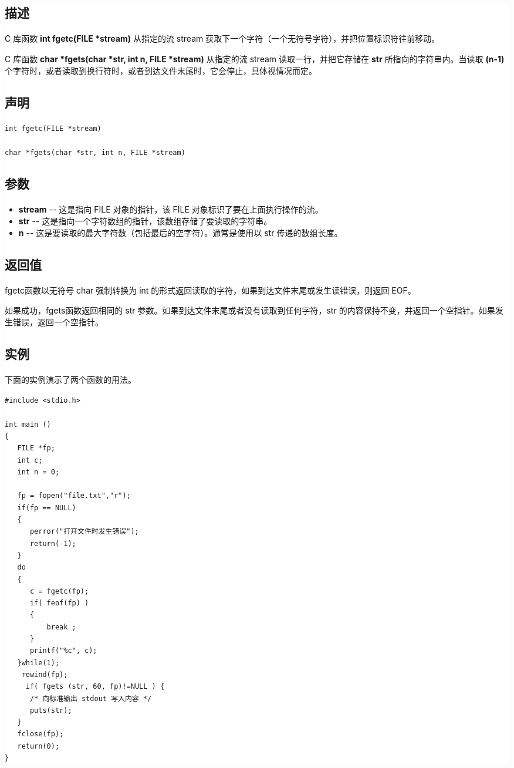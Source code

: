 ## 描述

C 库函数 **int fgetc(FILE \*stream)** 从指定的流 stream 获取下一个字符（一个无符号字符），并把位置标识符往前移动。

C 库函数 **char \*fgets(char \*str, int n, FILE \*stream)** 从指定的流 stream 读取一行，并把它存储在 **str** 所指向的字符串内。当读取 **(n-1)** 个字符时，或者读取到换行符时，或者到达文件末尾时，它会停止，具体视情况而定。

## 声明

```
int fgetc(FILE *stream)

char *fgets(char *str, int n, FILE *stream)
```

## 参数

- **stream** -- 这是指向 FILE 对象的指针，该 FILE 对象标识了要在上面执行操作的流。
- **str** -- 这是指向一个字符数组的指针，该数组存储了要读取的字符串。
- **n** -- 这是要读取的最大字符数（包括最后的空字符）。通常是使用以 str 传递的数组长度。

## 返回值

fgetc函数以无符号 char 强制转换为 int 的形式返回读取的字符，如果到达文件末尾或发生读错误，则返回 EOF。

如果成功，fgets函数返回相同的 str 参数。如果到达文件末尾或者没有读取到任何字符，str 的内容保持不变，并返回一个空指针。如果发生错误，返回一个空指针。

## 实例

下面的实例演示了两个函数的用法。

```
#include <stdio.h>

int main ()
{
   FILE *fp;
   int c;
   int n = 0;
  
   fp = fopen("file.txt","r");
   if(fp == NULL) 
   {
      perror("打开文件时发生错误");
      return(-1);
   }
   do
   {
      c = fgetc(fp);
      if( feof(fp) )
      {
          break ;
      }
      printf("%c", c);
   }while(1);
	rewind(fp);
	 if( fgets (str, 60, fp)!=NULL ) {
      /* 向标准输出 stdout 写入内容 */
      puts(str);
   }
   fclose(fp);
   return(0);
}
```
